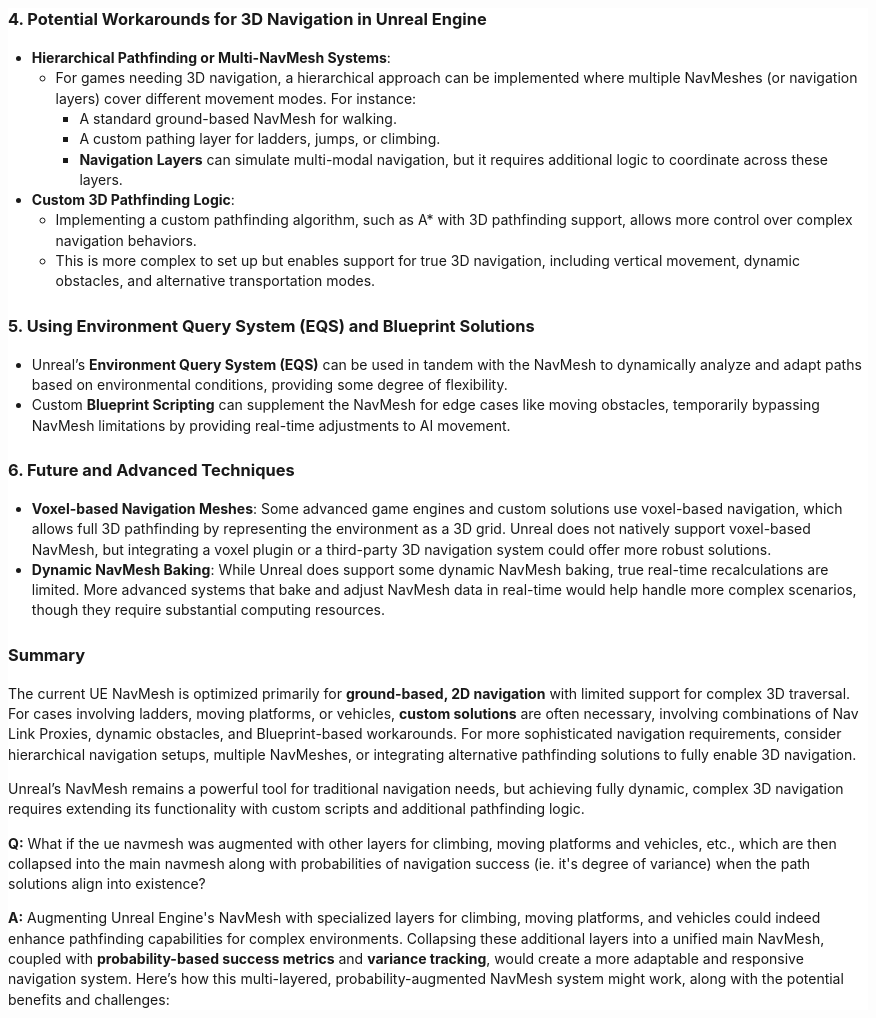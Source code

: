 ### 4. **Potential Workarounds for 3D Navigation in Unreal Engine**
   - **Hierarchical Pathfinding or Multi-NavMesh Systems**:
     - For games needing 3D navigation, a hierarchical approach can be implemented where multiple NavMeshes (or navigation layers) cover different movement modes. For instance:
       - A standard ground-based NavMesh for walking.
       - A custom pathing layer for ladders, jumps, or climbing.
       - **Navigation Layers** can simulate multi-modal navigation, but it requires additional logic to coordinate across these layers.
   - **Custom 3D Pathfinding Logic**:
     - Implementing a custom pathfinding algorithm, such as A* with 3D pathfinding support, allows more control over complex navigation behaviors.
     - This is more complex to set up but enables support for true 3D navigation, including vertical movement, dynamic obstacles, and alternative transportation modes.

### 5. **Using Environment Query System (EQS) and Blueprint Solutions**
   - Unreal’s **Environment Query System (EQS)** can be used in tandem with the NavMesh to dynamically analyze and adapt paths based on environmental conditions, providing some degree of flexibility.
   - Custom **Blueprint Scripting** can supplement the NavMesh for edge cases like moving obstacles, temporarily bypassing NavMesh limitations by providing real-time adjustments to AI movement.

### 6. **Future and Advanced Techniques**
   - **Voxel-based Navigation Meshes**: Some advanced game engines and custom solutions use voxel-based navigation, which allows full 3D pathfinding by representing the environment as a 3D grid. Unreal does not natively support voxel-based NavMesh, but integrating a voxel plugin or a third-party 3D navigation system could offer more robust solutions.
   - **Dynamic NavMesh Baking**: While Unreal does support some dynamic NavMesh baking, true real-time recalculations are limited. More advanced systems that bake and adjust NavMesh data in real-time would help handle more complex scenarios, though they require substantial computing resources.

### Summary
The current UE NavMesh is optimized primarily for **ground-based, 2D navigation** with limited support for complex 3D traversal. For cases involving ladders, moving platforms, or vehicles, **custom solutions** are often necessary, involving combinations of Nav Link Proxies, dynamic obstacles, and Blueprint-based workarounds. For more sophisticated navigation requirements, consider hierarchical navigation setups, multiple NavMeshes, or integrating alternative pathfinding solutions to fully enable 3D navigation. 

Unreal’s NavMesh remains a powerful tool for traditional navigation needs, but achieving fully dynamic, complex 3D navigation requires extending its functionality with custom scripts and additional pathfinding logic.

**Q:** What if the ue navmesh was augmented with other layers for climbing, moving platforms and vehicles, etc., which are then collapsed into the main navmesh  along with probabilities of navigation success (ie. it's degree of variance) when the path solutions align into existence?

**A:** Augmenting Unreal Engine's NavMesh with specialized layers for climbing, moving platforms, and vehicles could indeed enhance pathfinding capabilities for complex environments. Collapsing these additional layers into a unified main NavMesh, coupled with **probability-based success metrics** and **variance tracking**, would create a more adaptable and responsive navigation system. Here’s how this multi-layered, probability-augmented NavMesh system might work, along with the potential benefits and challenges:
